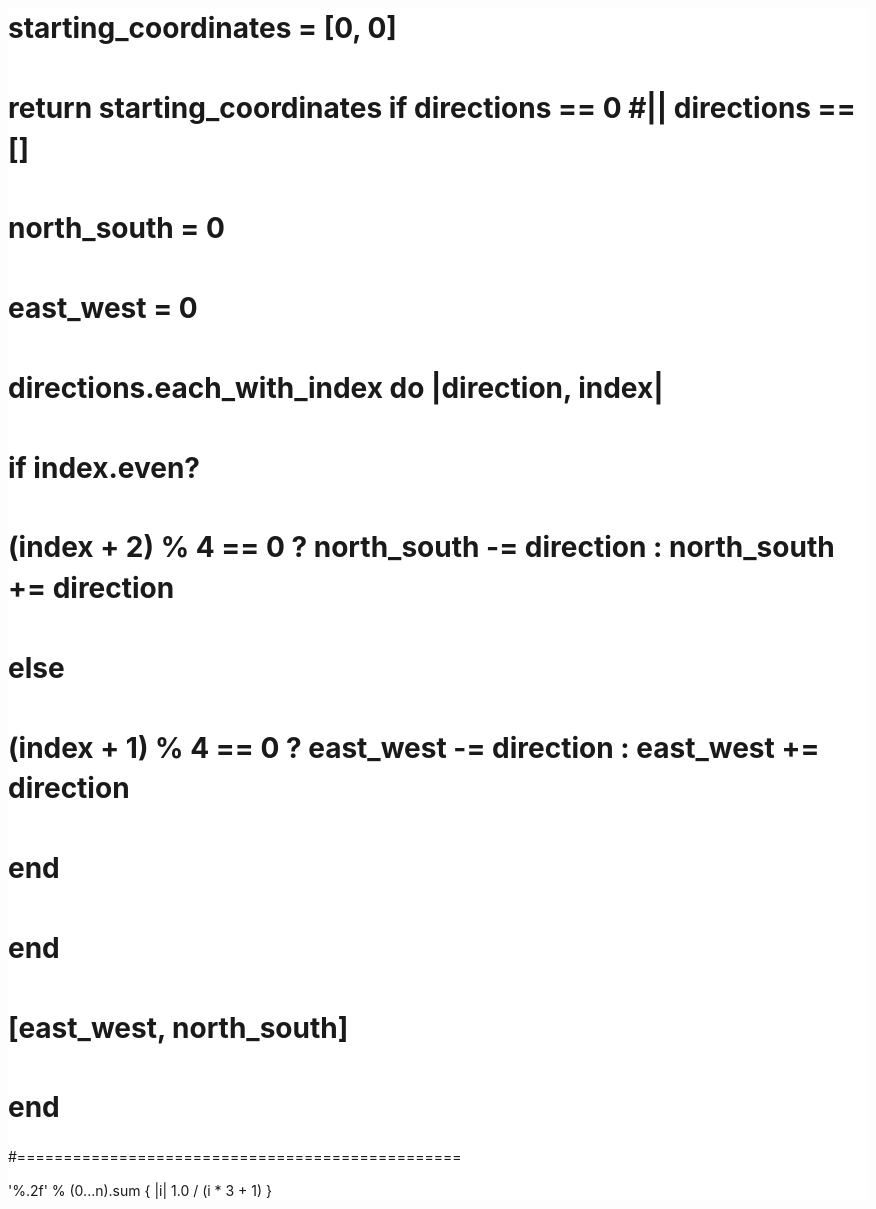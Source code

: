 #   starting_coordinates = [0, 0]
#   return starting_coordinates if directions == 0 #|| directions == []

#   north_south = 0
#   east_west = 0

#   directions.each_with_index do |direction, index|
#     if index.even?
#      (index + 2) % 4 == 0 ? north_south -= direction : north_south += direction
#     else
#      (index + 1) % 4 == 0 ? east_west -= direction : east_west += direction
#     end

#   end
#   [east_west, north_south]

# end


#================================================

 '%.2f' % (0...n).sum { |i| 1.0 / (i * 3 + 1) }